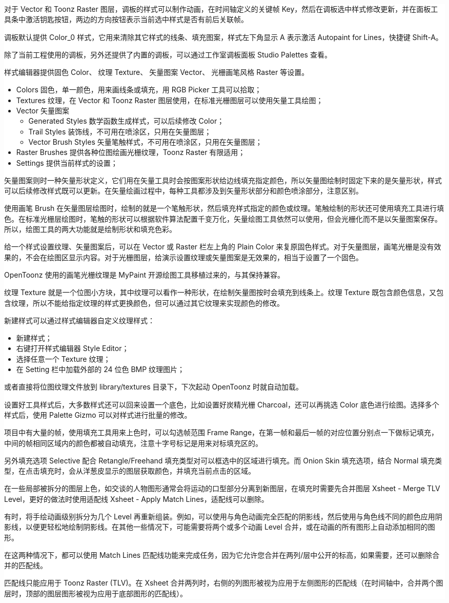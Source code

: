 对于 Vector 和 Toonz Raster 图层，调板的样式可以制作动画，在时间轴定义的关键帧 Key，然后在调板选中样式修改更新，并在面板工具条中激活钥匙按钮，两边的方向按钮表示当前选中样式是否有前后关联帧。

调板默认提供 Color_0 样式，它用来清除其它样式的线条、填充图案，样式左下角显示 A 表示激活 Autopaint for Lines，快捷键 Shift-A。

除了当前工程使用的调板，另外还提供了内置的调板，可以通过工作室调板面板 Studio Palettes 查看。

样式编辑器提供固色 Color、 纹理 Texture、 矢量图案 Vector、 光栅画笔风格 Raster 等设置。

- Colors 固色，单一颜色，用来画线条或填充，用 RGB Picker 工具可以拾取；
- Textures 纹理，在 Vector 和 Toonz Raster 图层使用，在标准光栅图层可以使用矢量工具绘图；
- Vector 矢量图案
	- Generated Styles 数学函数生成样式，可以后续修改 Color；
	- Trail Styles 装饰线，不可用在喷涂区，只用在矢量图层；
	- Vector Brush Styles 矢量笔触样式，不可用在喷涂区，只用在矢量图层；
- Raster Brushes 提供各种位图绘画光栅纹理，Toonz Raster 有限适用；
- Settings 提供当前样式的设置；

矢量图案则时一种矢量形状定义，它们用在矢量工具时会按图案形状给边线填充指定颜色，所以矢量图绘制时固定下来的是矢量形状，样式可以后续修改样式既可以更新。在矢量绘画过程中，每种工具都涉及到矢量形状部分和颜色喷涂部分，注意区别。

使用画笔 Brush 在矢量图层绘图时，绘制的就是一个笔触形状，然后填充样式指定的颜色或纹理。笔触绘制的形状还可使用填充工具进行填色。在标准光栅层绘图时，笔触的形状可以根据软件算法配置千变万化，矢量绘图工具依然可以使用，但会光栅化而不是以矢量图案保存。所以，绘图工具的两大功能就是绘制形状和填充色彩。

给一个样式设置纹理、矢量图案后，可以在 Vector 或 Raster 栏左上角的 Plain Color 来复原固色样式。对于矢量图层，画笔光栅是没有效果的，不会在绘图区显示内容。对于光栅图层，给演示设置纹理或矢量图案是无效果的，相当于设置了一个固色。

OpenToonz 使用的画笔光栅纹理是 MyPaint 开源绘图工具移植过来的，与其保持兼容。

纹理 Texture 就是一个位图小方块，其中纹理可以看作一种形状，在绘制矢量图按时会填充到线条上。纹理 Texture 既包含颜色信息，又包含纹理，所以不能给指定纹理的样式更换颜色，但可以通过其它纹理来实现颜色的修改。

新建样式可以通过样式编辑器自定义纹理样式：

- 新建样式；
- 右键打开样式编辑器 Style Editor；
- 选择任意一个 Texture 纹理；
- 在 Setting 栏中加载外部的 24 位色 BMP 纹理图片；

或者直接将位图纹理文件放到 library/textures 目录下，下次起动 OpenToonz 时就自动加载。

设置好工具样式后，大多数样式还可以回来设置一个底色，比如设置好炭精光栅 Charcoal，还可以再挑选 Color 底色进行绘图。选择多个样式后，使用 Palette Gizmo 可以对样式进行批量的修改。


项目中有大量的帧，使用填充工具用来上色时，可以勾选帧范围 Frame Range，在第一帧和最后一帧的对应位置分别点一下做标记填充，中间的帧相同区域内的颜色都被自动填充，注意十字号标记是用来对标填充区的。

另外填充选项 Selective 配合 Retangle/Freehand 填充类型对可以框选中的区域进行填充。而 Onion Skin 填充选项，结合 Normal 填充类型，在点击填充时，会从洋葱皮显示的图层获取颜色，并填充当前点击的区域。

在一些局部被拆分的图层上色，如交谈的人物图形通常会将运动的口型部分分离到新图层，在填充时需要先合并图层 Xsheet - Merge TLV Level，更好的做法时使用适配线 Xsheet - Apply Match Lines，适配线可以删除。

有时，将手绘动画级别拆分为几个 Level 再重新组装。例如，可以使用与角色动画完全匹配的阴影线，然后使用与角色线不同的颜色应用阴影线，以便更轻松地绘制阴影线。在其他一些情况下，可能需要将两个或多个动画 Level 合并，或在动画的所有图形上自动添加相同的图形。

在这两种情况下，都可以使用 Match Lines 匹配线功能来完成任务，因为它允许您合并在两列/层中公开的标高，如果需要，还可以删除合并的匹配线。

匹配线只能应用于 Toonz Raster (TLV)。在 Xsheet 合并两列时，右侧的列图形被视为应用于左侧图形的匹配线（在时间轴中，合并两个图层时，顶部的图层图形被视为应用于底部图形的匹配线）。
